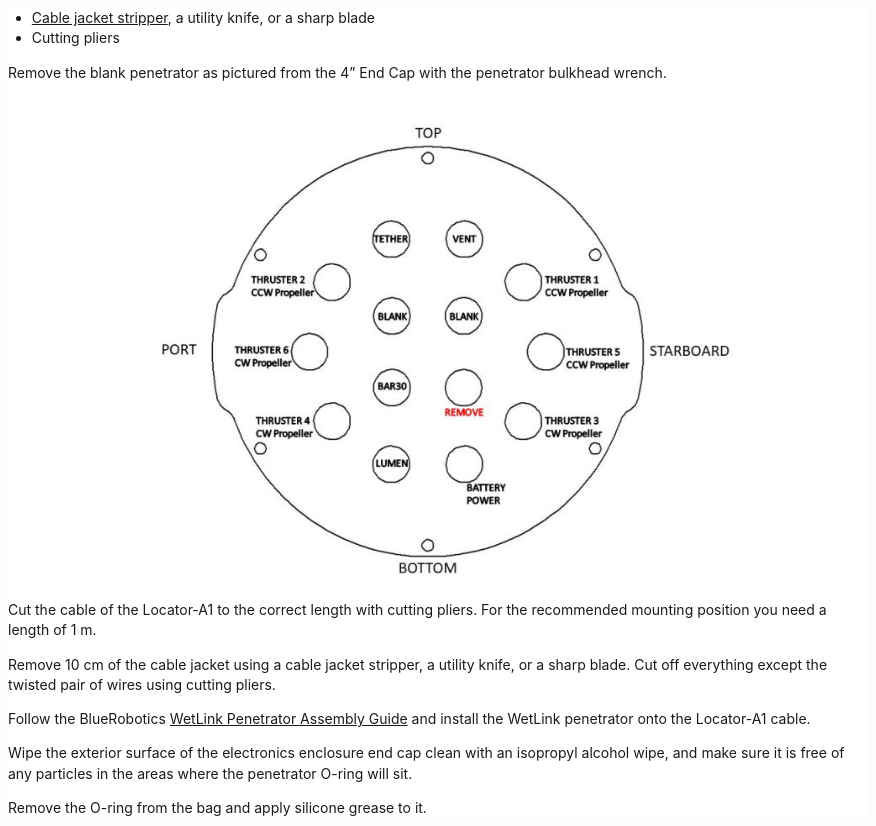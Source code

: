 * [Cable jacket stripper](https://bluerobotics.com/store/cables-connectors/tools/cable-jacket-stripper/), a utility knife, or a sharp blade
* Cutting pliers

Remove the blank penetrator as pictured from the 4” End Cap with the penetrator bulkhead wrench.

![bluerov2-end-cap-remove](../../img/bluerov2-end-cap-remove-1024x576.jpg)

Cut the cable of the Locator-A1 to the correct length with cutting pliers. For the recommended mounting position you need a length of 1 m.



Remove 10 cm of the cable jacket using a cable jacket stripper, a utility knife, or a sharp blade. Cut off everything except the twisted pair of wires using cutting pliers.

Follow the BlueRobotics [WetLink Penetrator Assembly Guide](https://bluerobotics.com/learn/wetlink-penetrator-installation-guide/) and install the WetLink penetrator onto the Locator-A1 cable.

Wipe the exterior surface of the electronics enclosure end cap clean with an isopropyl alcohol wipe, and make sure it is free of any particles in the areas where the penetrator O-ring will sit.

Remove the O-ring from the bag and apply silicone grease to it.
